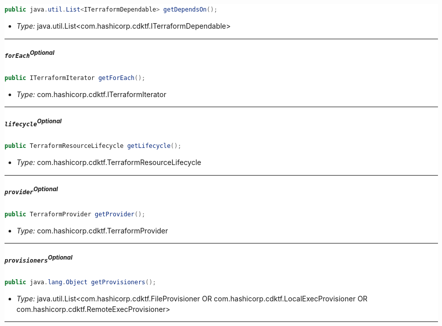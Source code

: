 ```java
public java.util.List<ITerraformDependable> getDependsOn();
```

- *Type:* java.util.List<com.hashicorp.cdktf.ITerraformDependable>

---

##### `forEach`<sup>Optional</sup> <a name="forEach" id="rhizo-co-terraform-provider-wiz.automationRuleJiraTransitionTicket.AutomationRuleJiraTransitionTicketConfig.property.forEach"></a>

```java
public ITerraformIterator getForEach();
```

- *Type:* com.hashicorp.cdktf.ITerraformIterator

---

##### `lifecycle`<sup>Optional</sup> <a name="lifecycle" id="rhizo-co-terraform-provider-wiz.automationRuleJiraTransitionTicket.AutomationRuleJiraTransitionTicketConfig.property.lifecycle"></a>

```java
public TerraformResourceLifecycle getLifecycle();
```

- *Type:* com.hashicorp.cdktf.TerraformResourceLifecycle

---

##### `provider`<sup>Optional</sup> <a name="provider" id="rhizo-co-terraform-provider-wiz.automationRuleJiraTransitionTicket.AutomationRuleJiraTransitionTicketConfig.property.provider"></a>

```java
public TerraformProvider getProvider();
```

- *Type:* com.hashicorp.cdktf.TerraformProvider

---

##### `provisioners`<sup>Optional</sup> <a name="provisioners" id="rhizo-co-terraform-provider-wiz.automationRuleJiraTransitionTicket.AutomationRuleJiraTransitionTicketConfig.property.provisioners"></a>

```java
public java.lang.Object getProvisioners();
```

- *Type:* java.util.List<com.hashicorp.cdktf.FileProvisioner OR com.hashicorp.cdktf.LocalExecProvisioner OR com.hashicorp.cdktf.RemoteExecProvisioner>

---